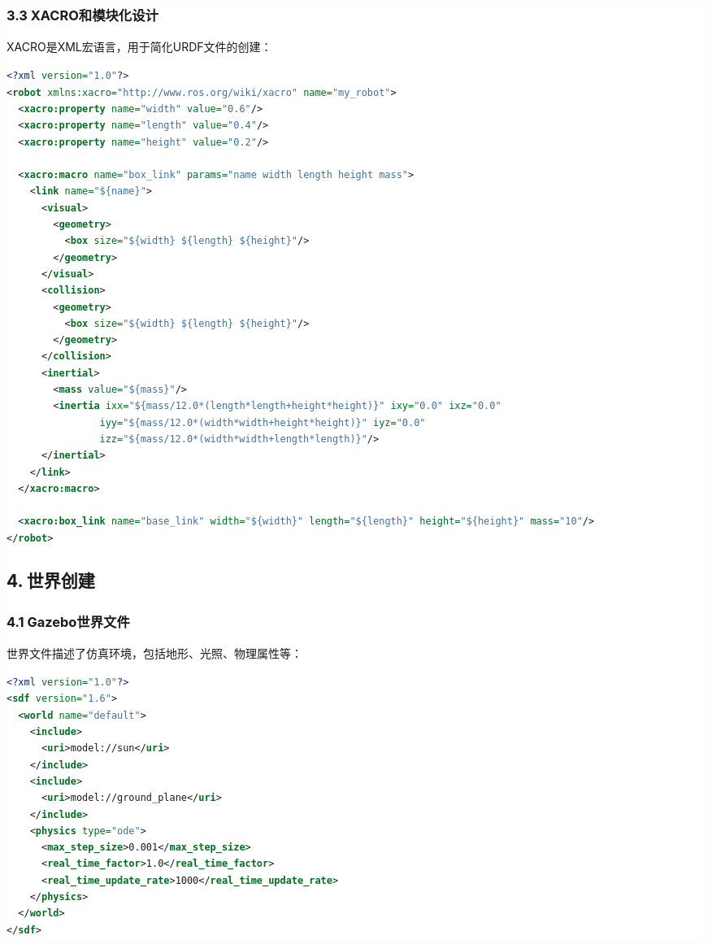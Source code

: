 ### 3.3 XACRO和模块化设计

XACRO是XML宏语言，用于简化URDF文件的创建：

```xml
<?xml version="1.0"?>
<robot xmlns:xacro="http://www.ros.org/wiki/xacro" name="my_robot">
  <xacro:property name="width" value="0.6"/>
  <xacro:property name="length" value="0.4"/>
  <xacro:property name="height" value="0.2"/>
  
  <xacro:macro name="box_link" params="name width length height mass">
    <link name="${name}">
      <visual>
        <geometry>
          <box size="${width} ${length} ${height}"/>
        </geometry>
      </visual>
      <collision>
        <geometry>
          <box size="${width} ${length} ${height}"/>
        </geometry>
      </collision>
      <inertial>
        <mass value="${mass}"/>
        <inertia ixx="${mass/12.0*(length*length+height*height)}" ixy="0.0" ixz="0.0" 
                iyy="${mass/12.0*(width*width+height*height)}" iyz="0.0" 
                izz="${mass/12.0*(width*width+length*length)}"/>
      </inertial>
    </link>
  </xacro:macro>
  
  <xacro:box_link name="base_link" width="${width}" length="${length}" height="${height}" mass="10"/>
</robot>
```

## 4. 世界创建

### 4.1 Gazebo世界文件

世界文件描述了仿真环境，包括地形、光照、物理属性等：

```xml
<?xml version="1.0"?>
<sdf version="1.6">
  <world name="default">
    <include>
      <uri>model://sun</uri>
    </include>
    <include>
      <uri>model://ground_plane</uri>
    </include>
    <physics type="ode">
      <max_step_size>0.001</max_step_size>
      <real_time_factor>1.0</real_time_factor>
      <real_time_update_rate>1000</real_time_update_rate>
    </physics>
  </world>
</sdf>
```
